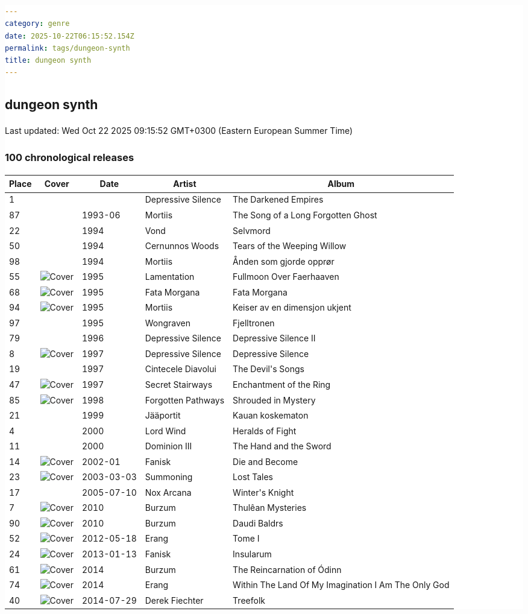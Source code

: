 ```yaml
---
category: genre
date: 2025-10-22T06:15:52.154Z
permalink: tags/dungeon-synth
title: dungeon synth
---
```


## dungeon synth

Last updated: <time datetime="2025-10-22T06:15:52.154Z">Wed Oct 22 2025 09:15:52 GMT+0300 (Eastern European Summer Time)</time>

### 100 chronological releases

| Place | Cover | Date | Artist | Album |
|---|---|---|---|---|
| 1 |  |  | Depressive Silence | The Darkened Empires |
| 87 |  | 1993-06 | Mortiis | The Song of a Long Forgotten Ghost |
| 22 |  | 1994 | Vond | Selvmord |
| 50 |  | 1994 | Cernunnos Woods | Tears of the Weeping Willow |
| 98 |  | 1994 | Mortiis | Ånden som gjorde opprør |
| 55 | ![Cover](https://i.discogs.com/enGAUqUZvaxF1VUr0Eo87MP7K4-SXhpis44jwfWdTwA/rs:fit/g:sm/q:40/h:150/w:150/czM6Ly9kaXNjb2dz/LWRhdGFiYXNlLWlt/YWdlcy9SLTE4MDI4/NjItMTUyNjA0MDQx/NS01NjE5LmpwZWc.jpeg) | 1995 | Lamentation | Fullmoon Over Faerhaaven |
| 68 | ![Cover](https://i.discogs.com/pjlf0heJxiM95OU1obNjZuv5sWOzLcnkahvJiixlkN8/rs:fit/g:sm/q:40/h:150/w:150/czM6Ly9kaXNjb2dz/LWRhdGFiYXNlLWlt/YWdlcy9SLTIwMDU2/Ny0xMzYyMTY3MjM3/LTkzNDYuanBlZw.jpeg) | 1995 | Fata Morgana | Fata Morgana |
| 94 | ![Cover](https://i.discogs.com/Cx3GrrWxsfh8451ORMs_x3mhUvxvVcYN186jbsfsrjc/rs:fit/g:sm/q:40/h:150/w:150/czM6Ly9kaXNjb2dz/LWRhdGFiYXNlLWlt/YWdlcy9SLTk3Mzg2/LTExNzAzNTk2ODUu/anBlZw.jpeg) | 1995 | Mortiis | Keiser av en dimensjon ukjent |
| 97 |  | 1995 | Wongraven | Fjelltronen |
| 79 |  | 1996 | Depressive Silence | Depressive Silence II |
| 8 | ![Cover](https://i.discogs.com/1ERT1F3il03ycrLNYEY1cZ8Fy9Vr1QLMMdv-nXE6Q6g/rs:fit/g:sm/q:40/h:150/w:150/czM6Ly9kaXNjb2dz/LWRhdGFiYXNlLWlt/YWdlcy9SLTM5MTg1/OTktMTM2MTQzNDI3/NC03MjcyLmpwZWc.jpeg) | 1997 | Depressive Silence | Depressive Silence |
| 19 |  | 1997 | Cintecele Diavolui | The Devil&#39;s Songs |
| 47 | ![Cover](https://i.discogs.com/WOrtBk9vMU-ZtpKm8m0CtYsGkK2P79xuDqdw-WNOIhQ/rs:fit/g:sm/q:40/h:150/w:150/czM6Ly9kaXNjb2dz/LWRhdGFiYXNlLWlt/YWdlcy9SLTIyODAx/MDQ5LTE2NDkzNjU0/NzQtNDk1OC5qcGVn.jpeg) | 1997 | Secret Stairways | Enchantment of the Ring |
| 85 | ![Cover](https://i.discogs.com/0Q9AcatDEcmChyTOA5IJoe0ZKHr--tqzilbhYRTHRO0/rs:fit/g:sm/q:40/h:150/w:150/czM6Ly9kaXNjb2dz/LWRhdGFiYXNlLWlt/YWdlcy9SLTM3MDg1/MDYtMTM0MTIyMTk1/NS04NTc3LmpwZWc.jpeg) | 1998 | Forgotten Pathways | Shrouded in Mystery |
| 21 |  | 1999 | Jääportit | Kauan koskematon |
| 4 |  | 2000 | Lord Wind | Heralds of Fight |
| 11 |  | 2000 | Dominion III | The Hand and the Sword |
| 14 | ![Cover](https://i.discogs.com/wEMHVpmwFbZqC3hHmOh7M2i2LkQ6x4H4pQaL3WlFnL8/rs:fit/g:sm/q:40/h:150/w:150/czM6Ly9kaXNjb2dz/LWRhdGFiYXNlLWlt/YWdlcy9SLTQxMzA4/MDItMTM1NjMwNDEy/OS05MzQzLmpwZWc.jpeg) | 2002-01 | Fanisk | Die and Become |
| 23 | ![Cover](https://i.discogs.com/DFSUHYb2nHpA_C70nWCgDgI97-G96ps1QD6O16o--P8/rs:fit/g:sm/q:40/h:150/w:150/czM6Ly9kaXNjb2dz/LWRhdGFiYXNlLWlt/YWdlcy9SLTQ2MDI4/Ny0xNDQ0MDM4NDc2/LTk3NjYuanBlZw.jpeg) | 2003-03-03 | Summoning | Lost Tales |
| 17 |  | 2005-07-10 | Nox Arcana | Winter&#39;s Knight |
| 7 | ![Cover](https://i.discogs.com/OR8Y3IZt4vMKfB5Rj9IP-bfoHteaegftmahdhaktaMQ/rs:fit/g:sm/q:40/h:150/w:150/czM6Ly9kaXNjb2dz/LWRhdGFiYXNlLWlt/YWdlcy9SLTE0NTUw/Mjg5LTE1ODc5Njgx/MjItOTI5MC5qcGVn.jpeg) | 2010 | Burzum | Thulêan Mysteries |
| 90 | ![Cover](https://i.discogs.com/5yI6VQEhTxmhIYKVnC_qXGp10jjazSSVlPMXezAf6bQ/rs:fit/g:sm/q:40/h:150/w:150/czM6Ly9kaXNjb2dz/LWRhdGFiYXNlLWlt/YWdlcy9SLTUzMDI4/ODQtMTQ3MTYzMjE5/OC01OTU0LmpwZWc.jpeg) | 2010 | Burzum | Daudi Baldrs |
| 52 | ![Cover](https://i.discogs.com/-wqToxhIQp70RdHQin8_Wp_BKQLNUPBqxOJShxw79PA/rs:fit/g:sm/q:40/h:150/w:150/czM6Ly9kaXNjb2dz/LWRhdGFiYXNlLWlt/YWdlcy9SLTk4NDcw/MzQtMTQ4NzI4ODA1/MC03NTc1LnBuZw.jpeg) | 2012-05-18 | Erang | Tome I |
| 24 | ![Cover](https://i.discogs.com/MTqiEbIPqbpaHwdexJJGU8WSiWVAN1O7OkXB3LlmAZQ/rs:fit/g:sm/q:40/h:150/w:150/czM6Ly9kaXNjb2dz/LWRhdGFiYXNlLWlt/YWdlcy9SLTQyMDAx/MDEtMTM1ODM1MDIy/OS0xOTY4LmpwZWc.jpeg) | 2013-01-13 | Fanisk | Insularum |
| 61 | ![Cover](https://i.discogs.com/3q7pBPja2hXeWYzccVuFTcFtjXcJyWffwzly7UQweSY/rs:fit/g:sm/q:40/h:150/w:150/czM6Ly9kaXNjb2dz/LWRhdGFiYXNlLWlt/YWdlcy9SLTEzMTIw/NDAzLTE1NDkzODkz/NTMtODgyMy5qcGVn.jpeg) | 2014 | Burzum | The Reincarnation of Ódinn |
| 74 | ![Cover](https://i.discogs.com/OI-hIMjXOibujXkiJiCb23L1IwChfxopGlLM61dUgDY/rs:fit/g:sm/q:40/h:150/w:150/czM6Ly9kaXNjb2dz/LWRhdGFiYXNlLWlt/YWdlcy9SLTExMTQ0/MDc4LTE1MTA2NjY3/NDYtMzMxNC5qcGVn.jpeg) | 2014 | Erang | Within The Land Of My Imagination I Am The Only God |
| 40 | ![Cover](https://i.discogs.com/L22tkAs0RAGo_PokjfwADwdntdJnJHlTDnYxwWz76ag/rs:fit/g:sm/q:40/h:150/w:150/czM6Ly9kaXNjb2dz/LWRhdGFiYXNlLWlt/YWdlcy9SLTExMzU2/MzE3LTE1MTQ4NTQ0/NTAtNjA4NC5qcGVn.jpeg) | 2014-07-29 | Derek Fiechter | Treefolk |